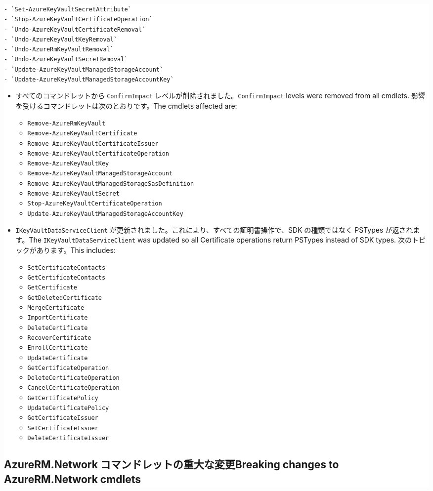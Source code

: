     - `Set-AzureKeyVaultSecretAttribute`
    - `Stop-AzureKeyVaultCertificateOperation`
    - `Undo-AzureKeyVaultCertificateRemoval`
    - `Undo-AzureKeyVaultKeyRemoval`
    - `Undo-AzureRmKeyVaultRemoval`
    - `Undo-AzureKeyVaultSecretRemoval`
    - `Update-AzureKeyVaultManagedStorageAccount`
    - `Update-AzureKeyVaultManagedStorageAccountKey`

- <span data-ttu-id="7ba16-228">すべてのコマンドレットから `ConfirmImpact` レベルが削除されました。</span><span class="sxs-lookup"><span data-stu-id="7ba16-228">`ConfirmImpact` levels were removed from all cmdlets.</span></span>  <span data-ttu-id="7ba16-229">影響を受けるコマンドレットは次のとおりです。</span><span class="sxs-lookup"><span data-stu-id="7ba16-229">The cmdlets affected are:</span></span>
    - `Remove-AzureRmKeyVault`
    - `Remove-AzureKeyVaultCertificate`
    - `Remove-AzureKeyVaultCertificateIssuer`
    - `Remove-AzureKeyVaultCertificateOperation`
    - `Remove-AzureKeyVaultKey`
    - `Remove-AzureKeyVaultManagedStorageAccount`
    - `Remove-AzureKeyVaultManagedStorageSasDefinition`
    - `Remove-AzureKeyVaultSecret`
    - `Stop-AzureKeyVaultCertificateOperation`
    - `Update-AzureKeyVaultManagedStorageAccountKey`

- <span data-ttu-id="7ba16-230">`IKeyVaultDataServiceClient` が更新されました。これにより、すべての証明書操作で、SDK の種類ではなく PSTypes が返されます。</span><span class="sxs-lookup"><span data-stu-id="7ba16-230">The `IKeyVaultDataServiceClient` was updated so all Certificate operations return PSTypes instead of SDK types.</span></span> <span data-ttu-id="7ba16-231">次のトピックがあります。</span><span class="sxs-lookup"><span data-stu-id="7ba16-231">This includes:</span></span>
    - `SetCertificateContacts`
    - `GetCertificateContacts`
    - `GetCertificate`
    - `GetDeletedCertificate`
    - `MergeCertificate`
    - `ImportCertificate`
    - `DeleteCertificate`
    - `RecoverCertificate`
    - `EnrollCertificate`
    - `UpdateCertificate`
    - `GetCertificateOperation`
    - `DeleteCertificateOperation`
    - `CancelCertificateOperation`
    - `GetCertificatePolicy`
    - `UpdateCertificatePolicy`
    - `GetCertificateIssuer`
    - `SetCertificateIssuer`
    - `DeleteCertificateIssuer`

## <a name="breaking-changes-to-azurermnetwork-cmdlets"></a><span data-ttu-id="7ba16-232">AzureRM.Network コマンドレットの重大な変更</span><span class="sxs-lookup"><span data-stu-id="7ba16-232">Breaking changes to AzureRM.Network cmdlets</span></span>
